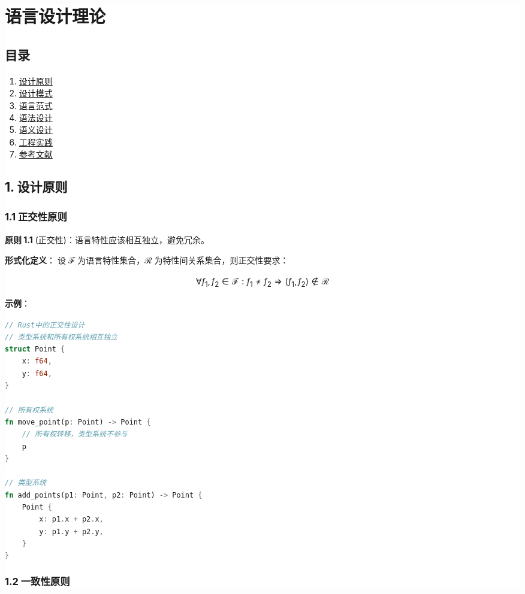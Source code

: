 # 语言设计理论

## 目录

1. [设计原则](#1-设计原则)
2. [设计模式](#2-设计模式)
3. [语言范式](#3-语言范式)
4. [语法设计](#4-语法设计)
5. [语义设计](#5-语义设计)
6. [工程实践](#6-工程实践)
7. [参考文献](#7-参考文献)

## 1. 设计原则

### 1.1 正交性原则

**原则 1.1** (正交性)：语言特性应该相互独立，避免冗余。

**形式化定义**：
设 $\mathcal{F}$ 为语言特性集合，$\mathcal{R}$ 为特性间关系集合，则正交性要求：

$$\forall f_1, f_2 \in \mathcal{F}: f_1 \neq f_2 \Rightarrow \langle f_1, f_2 \rangle \notin \mathcal{R}$$

**示例**：

```rust
// Rust中的正交性设计
// 类型系统和所有权系统相互独立
struct Point {
    x: f64,
    y: f64,
}

// 所有权系统
fn move_point(p: Point) -> Point {
    // 所有权转移，类型系统不参与
    p
}

// 类型系统
fn add_points(p1: Point, p2: Point) -> Point {
    Point {
        x: p1.x + p2.x,
        y: p1.y + p2.y,
    }
}
```

### 1.2 一致性原则
